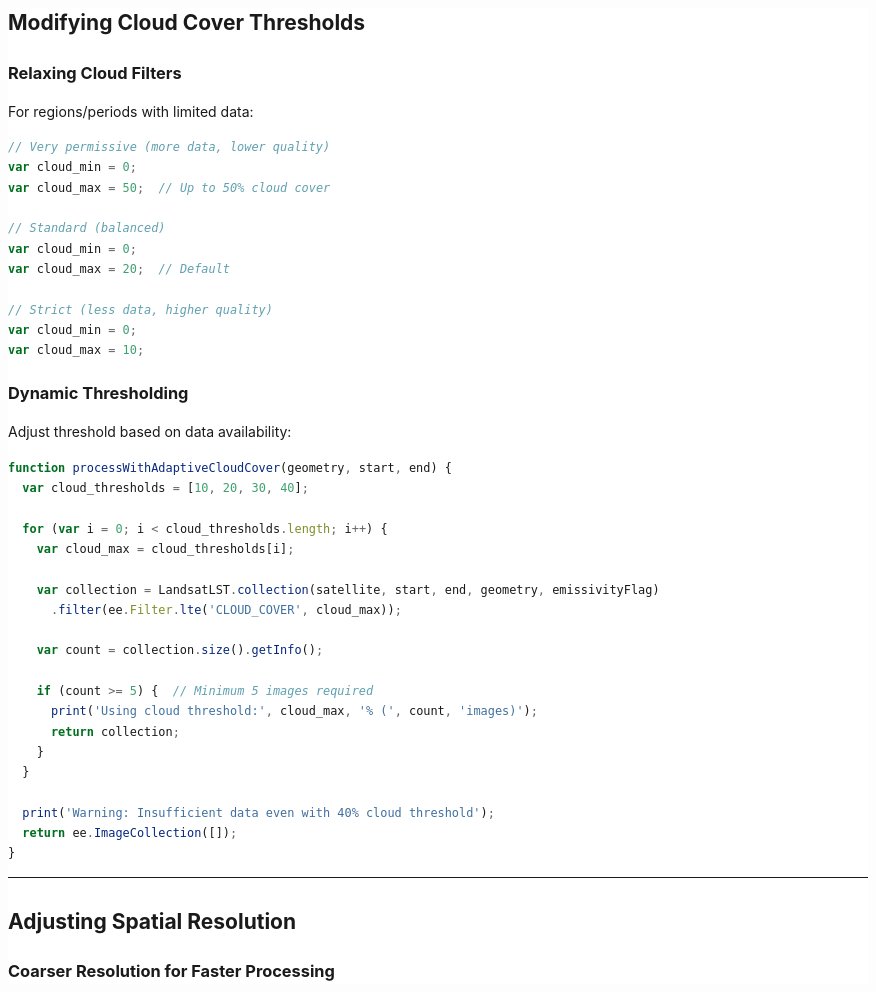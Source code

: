 
## Modifying Cloud Cover Thresholds

### Relaxing Cloud Filters

For regions/periods with limited data:

```javascript
// Very permissive (more data, lower quality)
var cloud_min = 0;
var cloud_max = 50;  // Up to 50% cloud cover

// Standard (balanced)
var cloud_min = 0;
var cloud_max = 20;  // Default

// Strict (less data, higher quality)
var cloud_min = 0;
var cloud_max = 10;
```

### Dynamic Thresholding

Adjust threshold based on data availability:

```javascript
function processWithAdaptiveCloudCover(geometry, start, end) {
  var cloud_thresholds = [10, 20, 30, 40];

  for (var i = 0; i < cloud_thresholds.length; i++) {
    var cloud_max = cloud_thresholds[i];

    var collection = LandsatLST.collection(satellite, start, end, geometry, emissivityFlag)
      .filter(ee.Filter.lte('CLOUD_COVER', cloud_max));

    var count = collection.size().getInfo();

    if (count >= 5) {  // Minimum 5 images required
      print('Using cloud threshold:', cloud_max, '% (', count, 'images)');
      return collection;
    }
  }

  print('Warning: Insufficient data even with 40% cloud threshold');
  return ee.ImageCollection([]);
}
```

---

## Adjusting Spatial Resolution

### Coarser Resolution for Faster Processing
